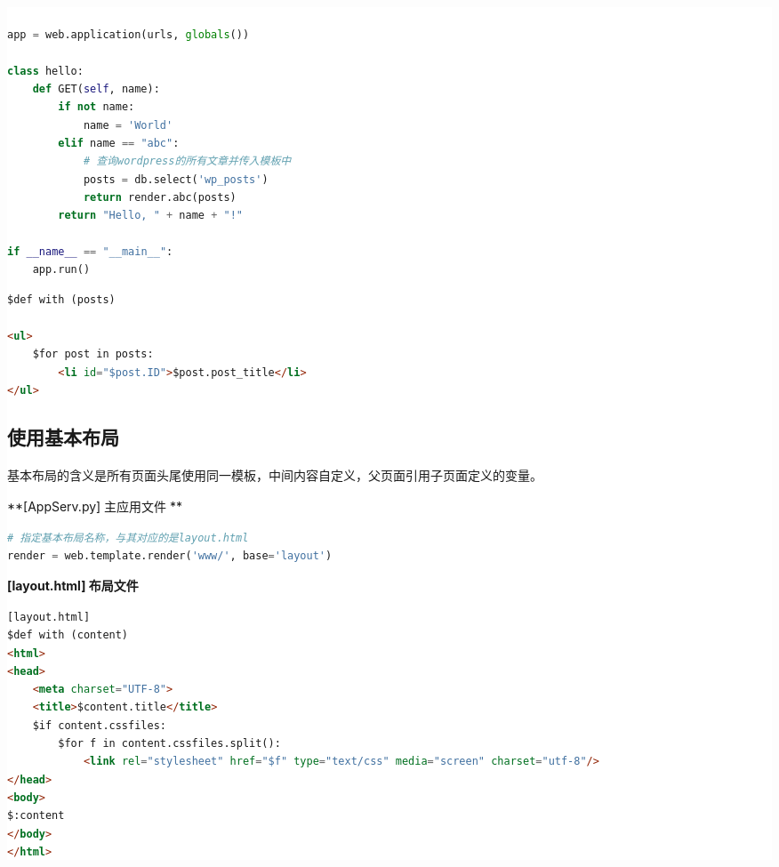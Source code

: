 ```python
 
app = web.application(urls, globals())
 
class hello:
    def GET(self, name):
        if not name:
            name = 'World'
        elif name == "abc":
            # 查询wordpress的所有文章并传入模板中
            posts = db.select('wp_posts')
            return render.abc(posts)
        return "Hello, " + name + "!"
 
if __name__ == "__main__":
    app.run()
```

```html
$def with (posts)
 
<ul>
    $for post in posts:
        <li id="$post.ID">$post.post_title</li>
</ul>
```

## 使用基本布局

基本布局的含义是所有页面头尾使用同一模板，中间内容自定义，父页面引用子页面定义的变量。

**[AppServ.py] 主应用文件 **
```python
# 指定基本布局名称，与其对应的是layout.html
render = web.template.render('www/', base='layout')
```

**[layout.html] 布局文件**
```html
[layout.html]
$def with (content)
<html>
<head>
    <meta charset="UTF-8">
    <title>$content.title</title>
    $if content.cssfiles:
        $for f in content.cssfiles.split():
            <link rel="stylesheet" href="$f" type="text/css" media="screen" charset="utf-8"/>
</head>
<body>
$:content
</body>
</html>
```
